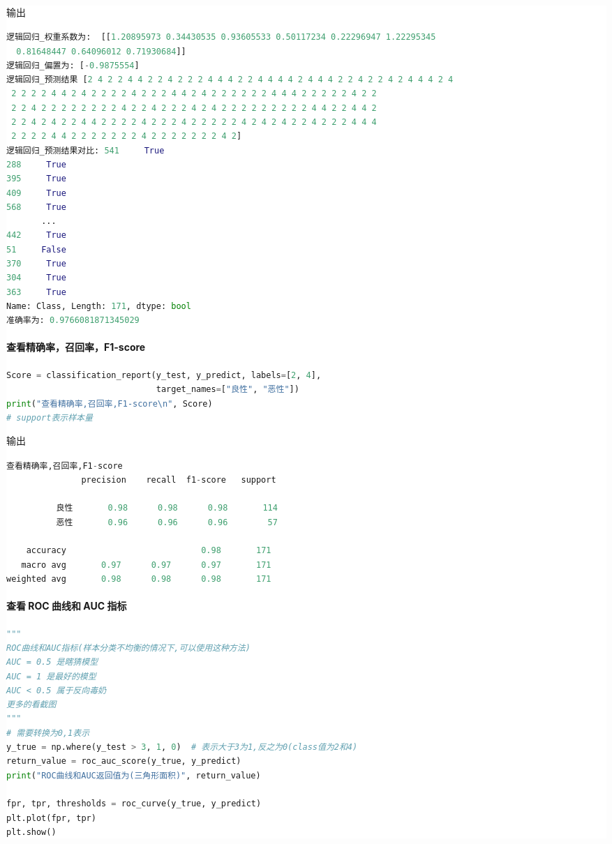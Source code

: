 输出

```python
逻辑回归_权重系数为:  [[1.20895973 0.34430535 0.93605533 0.50117234 0.22296947 1.22295345
  0.81648447 0.64096012 0.71930684]]
逻辑回归_偏置为: [-0.9875554]
逻辑回归_预测结果 [2 4 2 2 4 4 2 2 4 2 2 2 4 4 4 2 2 4 4 4 4 2 4 4 4 2 2 4 2 2 4 2 4 4 4 2 4
 2 2 2 2 4 4 2 4 2 2 2 2 4 2 2 2 4 4 2 4 2 2 2 2 2 2 4 4 4 2 2 2 2 2 4 2 2
 2 2 4 2 2 2 2 2 2 2 2 4 2 2 4 2 2 2 4 2 4 2 2 2 2 2 2 2 2 2 4 4 2 2 4 4 2
 2 2 4 2 4 2 2 4 4 2 2 2 2 4 2 2 2 4 2 2 2 2 2 4 2 4 2 4 2 2 4 2 2 2 4 4 4
 2 2 2 2 4 4 2 2 2 2 2 2 2 4 2 2 2 2 2 2 2 4 2]
逻辑回归_预测结果对比: 541     True
288     True
395     True
409     True
568     True
       ...  
442     True
51     False
370     True
304     True
363     True
Name: Class, Length: 171, dtype: bool
准确率为: 0.9766081871345029
```

#### 查看精确率，召回率，F1-score

```python
Score = classification_report(y_test, y_predict, labels=[2, 4],
                              target_names=["良性", "恶性"])
print("查看精确率,召回率,F1-score\n", Score)
# support表示样本量
```

输出

```python
查看精确率,召回率,F1-score
               precision    recall  f1-score   support

          良性       0.98      0.98      0.98       114
          恶性       0.96      0.96      0.96        57

    accuracy                           0.98       171
   macro avg       0.97      0.97      0.97       171
weighted avg       0.98      0.98      0.98       171
```

#### 查看 ROC 曲线和 AUC 指标

```python
"""
ROC曲线和AUC指标(样本分类不均衡的情况下,可以使用这种方法)
AUC = 0.5 是瞎猜模型
AUC = 1 是最好的模型
AUC < 0.5 属于反向毒奶
更多的看截图
"""
# 需要转换为0,1表示
y_true = np.where(y_test > 3, 1, 0)  # 表示大于3为1,反之为0(class值为2和4)
return_value = roc_auc_score(y_true, y_predict)
print("ROC曲线和AUC返回值为(三角形面积)", return_value)

fpr, tpr, thresholds = roc_curve(y_true, y_predict)
plt.plot(fpr, tpr)
plt.show()
```